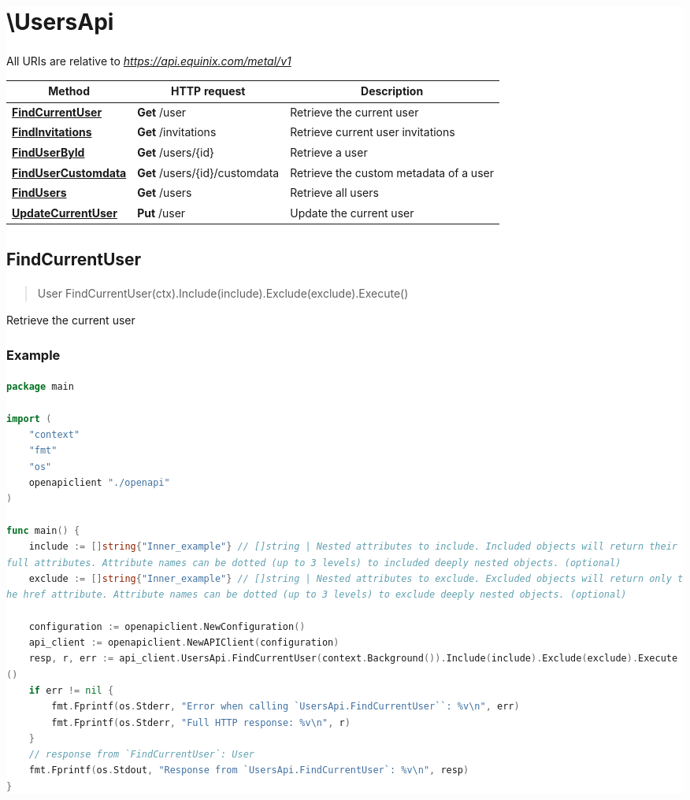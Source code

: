 # \UsersApi

All URIs are relative to *https://api.equinix.com/metal/v1*

Method | HTTP request | Description
------------- | ------------- | -------------
[**FindCurrentUser**](UsersApi.md#FindCurrentUser) | **Get** /user | Retrieve the current user
[**FindInvitations**](UsersApi.md#FindInvitations) | **Get** /invitations | Retrieve current user invitations
[**FindUserById**](UsersApi.md#FindUserById) | **Get** /users/{id} | Retrieve a user
[**FindUserCustomdata**](UsersApi.md#FindUserCustomdata) | **Get** /users/{id}/customdata | Retrieve the custom metadata of a user
[**FindUsers**](UsersApi.md#FindUsers) | **Get** /users | Retrieve all users
[**UpdateCurrentUser**](UsersApi.md#UpdateCurrentUser) | **Put** /user | Update the current user



## FindCurrentUser

> User FindCurrentUser(ctx).Include(include).Exclude(exclude).Execute()

Retrieve the current user



### Example

```go
package main

import (
    "context"
    "fmt"
    "os"
    openapiclient "./openapi"
)

func main() {
    include := []string{"Inner_example"} // []string | Nested attributes to include. Included objects will return their full attributes. Attribute names can be dotted (up to 3 levels) to included deeply nested objects. (optional)
    exclude := []string{"Inner_example"} // []string | Nested attributes to exclude. Excluded objects will return only the href attribute. Attribute names can be dotted (up to 3 levels) to exclude deeply nested objects. (optional)

    configuration := openapiclient.NewConfiguration()
    api_client := openapiclient.NewAPIClient(configuration)
    resp, r, err := api_client.UsersApi.FindCurrentUser(context.Background()).Include(include).Exclude(exclude).Execute()
    if err != nil {
        fmt.Fprintf(os.Stderr, "Error when calling `UsersApi.FindCurrentUser``: %v\n", err)
        fmt.Fprintf(os.Stderr, "Full HTTP response: %v\n", r)
    }
    // response from `FindCurrentUser`: User
    fmt.Fprintf(os.Stdout, "Response from `UsersApi.FindCurrentUser`: %v\n", resp)
}
```

